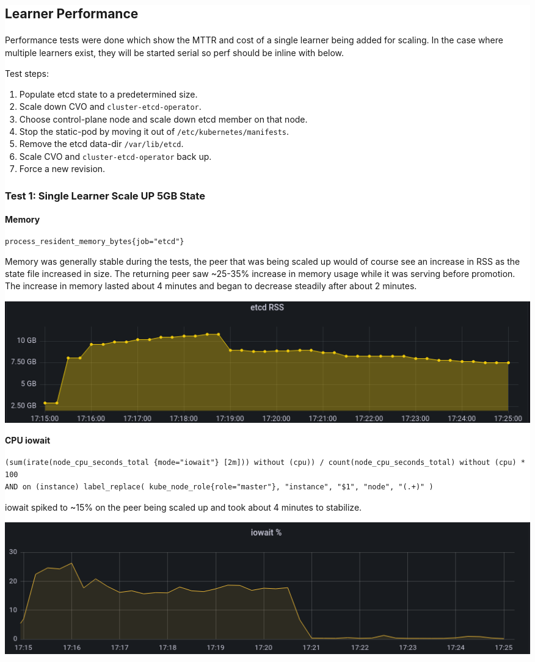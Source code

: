 ## Learner Performance 

Performance tests were done which show the MTTR and cost of a single learner being added for scaling. In the case 
where multiple learners exist, they will be started serial so perf should be inline with below.

Test steps:

1. Populate etcd state to a predetermined size.
2. Scale down CVO and `cluster-etcd-operator`.
3. Choose control-plane node and scale down etcd member on that node.
4. Stop the static-pod by moving it out of `/etc/kubernetes/manifests`.
5. Remove the etcd data-dir `/var/lib/etcd`. 
6. Scale CVO and `cluster-etcd-operator` back up.
7. Force a new revision.

### Test 1: Single Learner Scale UP 5GB State

**Memory**
```shell
process_resident_memory_bytes{job="etcd"}
```
Memory was generally stable during the tests, the peer that was being scaled up would of course see an increase in 
RSS as the state file increased in size. The returning peer saw ~25-35% increase in memory usage while it was serving 
before promotion. The increase in memory lasted about 4 minutes and began to decrease steadily after about 2 minutes.

![etcd learner RSS](./etcd-learner-rss.png)

**CPU iowait**
```shell
(sum(irate(node_cpu_seconds_total {mode="iowait"} [2m])) without (cpu)) / count(node_cpu_seconds_total) without (cpu) * 100
AND on (instance) label_replace( kube_node_role{role="master"}, "instance", "$1", "node", "(.+)" )
```

iowait spiked to ~15% on the peer being scaled up and took about 4 minutes to stabilize.

![etcd learner iowait](./etcd-learner-iowait.png)


[maturity-levels]: https://git.k8s.io/community/contributors/devel/sig-architecture/api_changes.md#alpha-beta-and-stable-versions
[deprecation-policy]: https://kubernetes.io/docs/reference/using-api/deprecation-policy/
